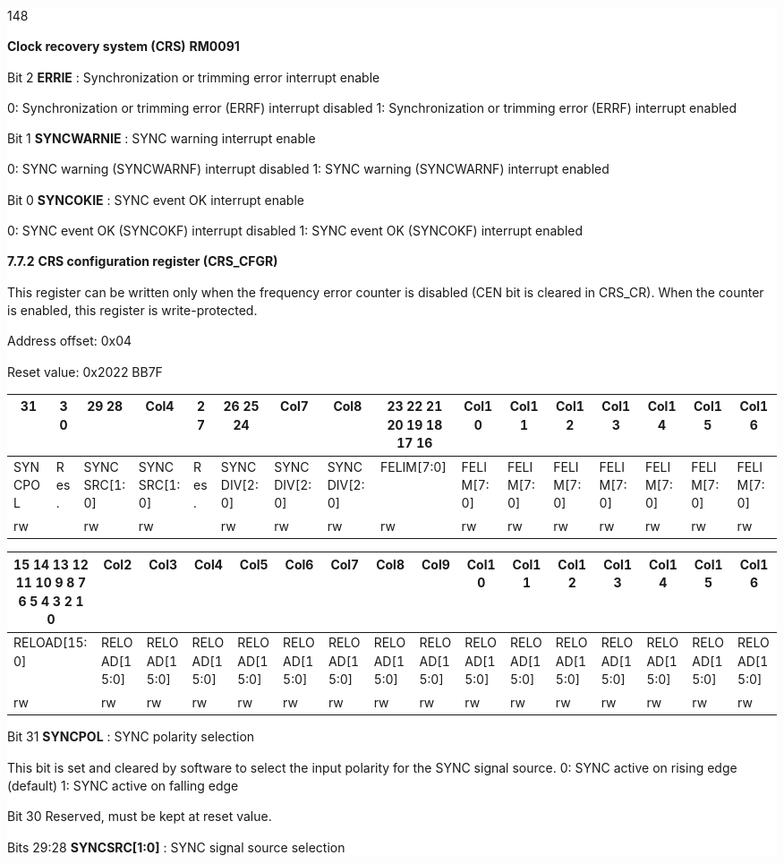 

148


**Clock recovery system (CRS)** **RM0091**


Bit 2 **ERRIE** : Synchronization or trimming error interrupt enable

0: Synchronization or trimming error (ERRF) interrupt disabled
1: Synchronization or trimming error (ERRF) interrupt enabled


Bit 1 **SYNCWARNIE** : SYNC warning interrupt enable

0: SYNC warning (SYNCWARNF) interrupt disabled
1: SYNC warning (SYNCWARNF) interrupt enabled


Bit 0 **SYNCOKIE** : SYNC event OK interrupt enable

0: SYNC event OK (SYNCOKF) interrupt disabled
1: SYNC event OK (SYNCOKF) interrupt enabled


**7.7.2** **CRS configuration register (CRS_CFGR)**


This register can be written only when the frequency error counter is disabled (CEN bit is
cleared in CRS_CR). When the counter is enabled, this register is write-protected.


Address offset: 0x04


Reset value: 0x2022 BB7F

|31|30|29 28|Col4|27|26 25 24|Col7|Col8|23 22 21 20 19 18 17 16|Col10|Col11|Col12|Col13|Col14|Col15|Col16|
|---|---|---|---|---|---|---|---|---|---|---|---|---|---|---|---|
|SYNCPOL|Res.|SYNCSRC[1:0]|SYNCSRC[1:0]|Res.|SYNCDIV[2:0]|SYNCDIV[2:0]|SYNCDIV[2:0]|FELIM[7:0]|FELIM[7:0]|FELIM[7:0]|FELIM[7:0]|FELIM[7:0]|FELIM[7:0]|FELIM[7:0]|FELIM[7:0]|
|rw||rw|rw||rw|rw|rw|rw|rw|rw|rw|rw|rw|rw|rw|


|15 14 13 12 11 10 9 8 7 6 5 4 3 2 1 0|Col2|Col3|Col4|Col5|Col6|Col7|Col8|Col9|Col10|Col11|Col12|Col13|Col14|Col15|Col16|
|---|---|---|---|---|---|---|---|---|---|---|---|---|---|---|---|
|RELOAD[15:0]|RELOAD[15:0]|RELOAD[15:0]|RELOAD[15:0]|RELOAD[15:0]|RELOAD[15:0]|RELOAD[15:0]|RELOAD[15:0]|RELOAD[15:0]|RELOAD[15:0]|RELOAD[15:0]|RELOAD[15:0]|RELOAD[15:0]|RELOAD[15:0]|RELOAD[15:0]|RELOAD[15:0]|
|rw|rw|rw|rw|rw|rw|rw|rw|rw|rw|rw|rw|rw|rw|rw|rw|



Bit 31 **SYNCPOL** : SYNC polarity selection

This bit is set and cleared by software to select the input polarity for the SYNC signal source.
0: SYNC active on rising edge (default)
1: SYNC active on falling edge


Bit 30 Reserved, must be kept at reset value.


Bits 29:28 **SYNCSRC[1:0]** : SYNC signal source selection
